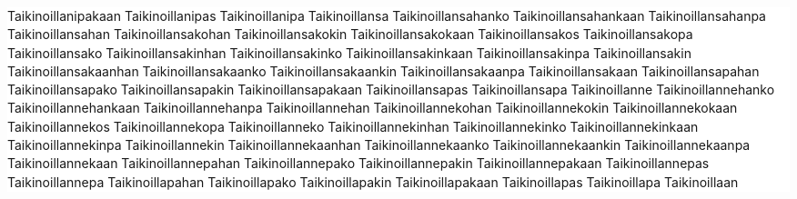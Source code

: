 Taikinoillanipakaan
Taikinoillanipas
Taikinoillanipa
Taikinoillansa
Taikinoillansahanko
Taikinoillansahankaan
Taikinoillansahanpa
Taikinoillansahan
Taikinoillansakohan
Taikinoillansakokin
Taikinoillansakokaan
Taikinoillansakos
Taikinoillansakopa
Taikinoillansako
Taikinoillansakinhan
Taikinoillansakinko
Taikinoillansakinkaan
Taikinoillansakinpa
Taikinoillansakin
Taikinoillansakaanhan
Taikinoillansakaanko
Taikinoillansakaankin
Taikinoillansakaanpa
Taikinoillansakaan
Taikinoillansapahan
Taikinoillansapako
Taikinoillansapakin
Taikinoillansapakaan
Taikinoillansapas
Taikinoillansapa
Taikinoillanne
Taikinoillannehanko
Taikinoillannehankaan
Taikinoillannehanpa
Taikinoillannehan
Taikinoillannekohan
Taikinoillannekokin
Taikinoillannekokaan
Taikinoillannekos
Taikinoillannekopa
Taikinoillanneko
Taikinoillannekinhan
Taikinoillannekinko
Taikinoillannekinkaan
Taikinoillannekinpa
Taikinoillannekin
Taikinoillannekaanhan
Taikinoillannekaanko
Taikinoillannekaankin
Taikinoillannekaanpa
Taikinoillannekaan
Taikinoillannepahan
Taikinoillannepako
Taikinoillannepakin
Taikinoillannepakaan
Taikinoillannepas
Taikinoillannepa
Taikinoillapahan
Taikinoillapako
Taikinoillapakin
Taikinoillapakaan
Taikinoillapas
Taikinoillapa
Taikinoillaan